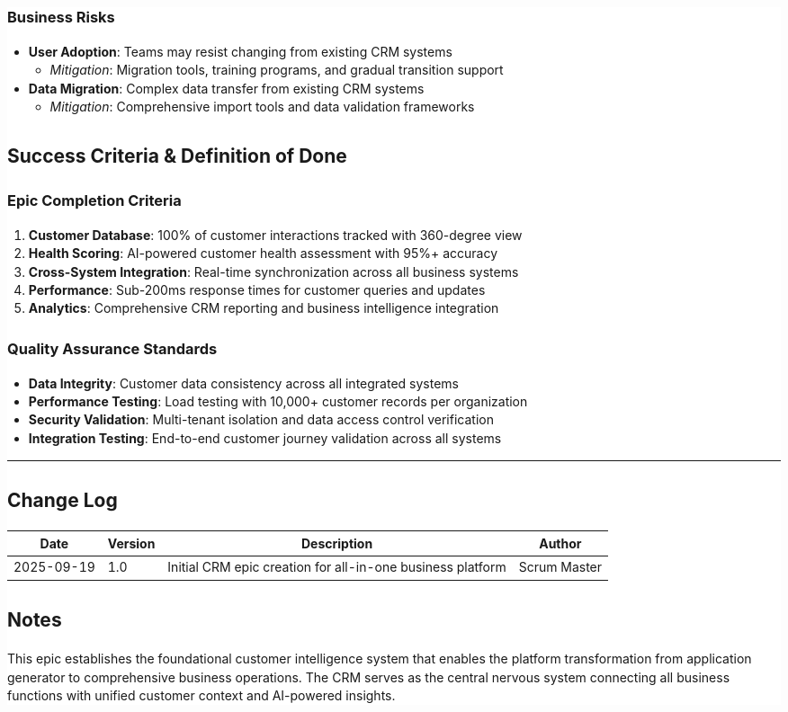 ### Business Risks
- **User Adoption**: Teams may resist changing from existing CRM systems
  - *Mitigation*: Migration tools, training programs, and gradual transition support
- **Data Migration**: Complex data transfer from existing CRM systems
  - *Mitigation*: Comprehensive import tools and data validation frameworks

## Success Criteria & Definition of Done

### Epic Completion Criteria
1. **Customer Database**: 100% of customer interactions tracked with 360-degree view
2. **Health Scoring**: AI-powered customer health assessment with 95%+ accuracy
3. **Cross-System Integration**: Real-time synchronization across all business systems
4. **Performance**: Sub-200ms response times for customer queries and updates
5. **Analytics**: Comprehensive CRM reporting and business intelligence integration

### Quality Assurance Standards
- **Data Integrity**: Customer data consistency across all integrated systems
- **Performance Testing**: Load testing with 10,000+ customer records per organization
- **Security Validation**: Multi-tenant isolation and data access control verification
- **Integration Testing**: End-to-end customer journey validation across all systems

---

## Change Log
| Date | Version | Description | Author |
|------|---------|-------------|---------|
| 2025-09-19 | 1.0 | Initial CRM epic creation for all-in-one business platform | Scrum Master |

## Notes
This epic establishes the foundational customer intelligence system that enables the platform transformation from application generator to comprehensive business operations. The CRM serves as the central nervous system connecting all business functions with unified customer context and AI-powered insights.
